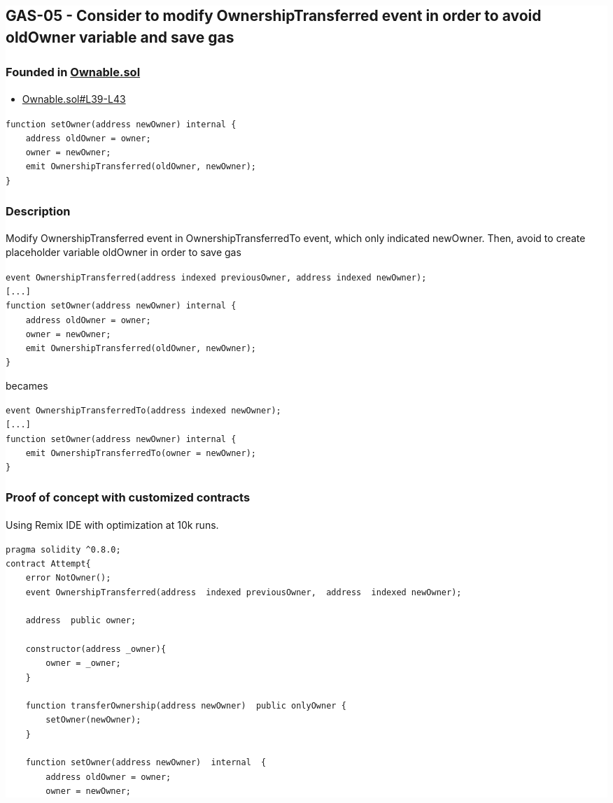 

## GAS-05 - Consider to modify OwnershipTransferred event in order to avoid oldOwner variable and save gas

### Founded in [Ownable.sol](https://github.com/code-423n4/2023-04-frankencoin/blob/main/contracts/Ownable.sol)

* [Ownable.sol#L39-L43](https://github.com/code-423n4/2023-04-frankencoin/blob/main/contracts/Ownable.sol#L39-L43)

```
function setOwner(address newOwner) internal {
	address oldOwner = owner;
	owner = newOwner;
	emit OwnershipTransferred(oldOwner, newOwner);
}
```


### Description
Modify OwnershipTransferred event in OwnershipTransferredTo event, which only indicated newOwner.
Then, avoid to create placeholder variable oldOwner in order to save gas

```
event OwnershipTransferred(address indexed previousOwner, address indexed newOwner);
[...]
function setOwner(address newOwner) internal {
	address oldOwner = owner;
	owner = newOwner;
	emit OwnershipTransferred(oldOwner, newOwner);
}
```

becames

```
event OwnershipTransferredTo(address indexed newOwner);
[...]
function setOwner(address newOwner) internal {
	emit OwnershipTransferredTo(owner = newOwner);
}
```


### Proof of concept with customized contracts

Using Remix IDE with optimization at 10k runs.

```
pragma solidity ^0.8.0;
contract Attempt{
	error NotOwner();
	event OwnershipTransferred(address  indexed previousOwner,  address  indexed newOwner);

	address  public owner;

	constructor(address _owner){
		owner = _owner;
	}

	function transferOwnership(address newOwner)  public onlyOwner {
		setOwner(newOwner);
	}

	function setOwner(address newOwner)  internal  {
		address oldOwner = owner;
		owner = newOwner;
```